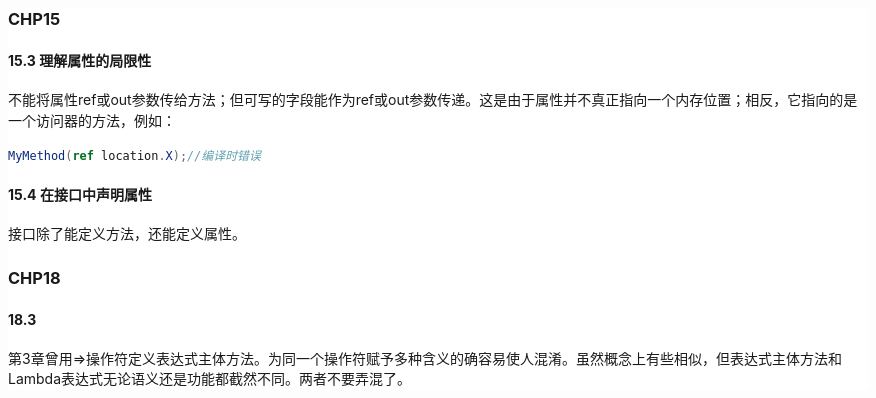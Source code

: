### CHP15
#### 15.3 理解属性的局限性
不能将属性ref或out参数传给方法；但可写的字段能作为ref或out参数传递。这是由于属性并不真正指向一个内存位置；相反，它指向的是一个访问器的方法，例如：  
```C#
MyMethod(ref location.X);//编译时错误
```
#### 15.4 在接口中声明属性
接口除了能定义方法，还能定义属性。  

### CHP18
#### 18.3
第3章曾用=>操作符定义表达式主体方法。为同一个操作符赋予多种含义的确容易使人混淆。虽然概念上有些相似，但表达式主体方法和Lambda表达式无论语义还是功能都截然不同。两者不要弄混了。